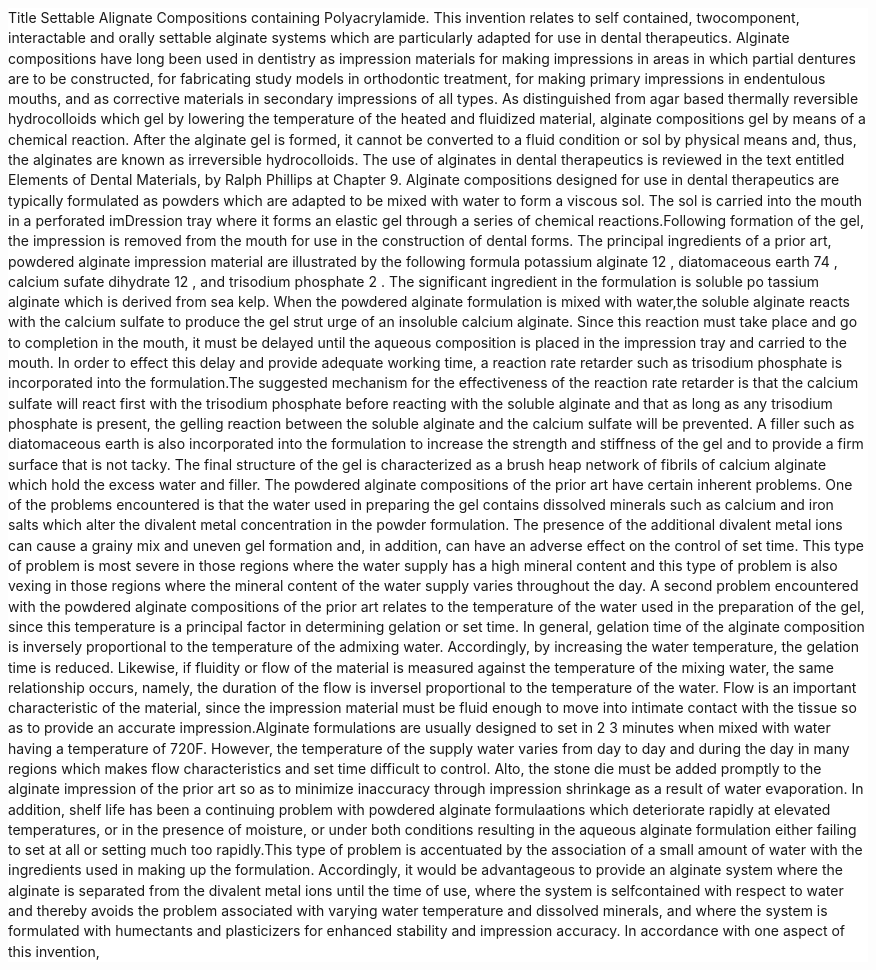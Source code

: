 Title Settable Alignate Compositions containing Polyacrylamide. This invention relates to self contained, twocomponent, interactable and orally settable alginate systems which are particularly adapted for use in dental therapeutics. Alginate compositions have long been used in dentistry as impression materials for making impressions in areas in which partial dentures are to be constructed, for fabricating study models in orthodontic treatment, for making primary impressions in endentulous mouths, and as corrective materials in secondary impressions of all types. As distinguished from agar based thermally reversible hydrocolloids which gel by lowering the temperature of the heated and fluidized material, alginate compositions gel by means of a chemical reaction. After the alginate gel is formed, it cannot be converted to a fluid condition or sol by physical means and, thus, the alginates are known as irreversible hydrocolloids. The use of alginates in dental therapeutics is reviewed in the text entitled Elements of Dental Materials, by Ralph Phillips at Chapter 9. Alginate compositions designed for use in dental therapeutics are typically formulated as powders which are adapted to be mixed with water to form a viscous sol. The sol is carried into the mouth in a perforated imDression tray where it forms an elastic gel through a series of chemical reactions.Following formation of the gel, the impression is removed from the mouth for use in the construction of dental forms. The principal ingredients of a prior art, powdered alginate impression material are illustrated by the following formula potassium alginate 12 , diatomaceous earth 74 , calcium sufate dihydrate 12 , and trisodium phosphate 2 . The significant ingredient in the formulation is soluble po tassium alginate which is derived from sea kelp. When the powdered alginate formulation is mixed with water,the soluble alginate reacts with the calcium sulfate to produce the gel strut urge of an insoluble calcium alginate. Since this reaction must take place and go to completion in the mouth, it must be delayed until the aqueous composition is placed in the impression tray and carried to the mouth. In order to effect this delay and provide adequate working time, a reaction rate retarder such as trisodium phosphate is incorporated into the formulation.The suggested mechanism for the effectiveness of the reaction rate retarder is that the calcium sulfate will react first with the trisodium phosphate before reacting with the soluble alginate and that as long as any trisodium phosphate is present, the gelling reaction between the soluble alginate and the calcium sulfate will be prevented. A filler such as diatomaceous earth is also incorporated into the formulation to increase the strength and stiffness of the gel and to provide a firm surface that is not tacky. The final structure of the gel is characterized as a brush heap network of fibrils of calcium alginate which hold the excess water and filler. The powdered alginate compositions of the prior art have certain inherent problems. One of the problems encountered is that the water used in preparing the gel contains dissolved minerals such as calcium and iron salts which alter the divalent metal concentration in the powder formulation. The presence of the additional divalent metal ions can cause a grainy mix and uneven gel formation and, in addition, can have an adverse effect on the control of set time. This type of problem is most severe in those regions where the water supply has a high mineral content and this type of problem is also vexing in those regions where the mineral content of the water supply varies throughout the day. A second problem encountered with the powdered alginate compositions of the prior art relates to the temperature of the water used in the preparation of the gel, since this temperature is a principal factor in determining gelation or set time. In general, gelation time of the alginate composition is inversely proportional to the temperature of the admixing water. Accordingly, by increasing the water temperature, the gelation time is reduced. Likewise, if fluidity or flow of the material is measured against the temperature of the mixing water, the same relationship occurs, namely, the duration of the flow is inversel proportional to the temperature of the water. Flow is an important characteristic of the material, since the impression material must be fluid enough to move into intimate contact with the tissue so as to provide an accurate impression.Alginate formulations are usually designed to set in 2 3 minutes when mixed with water having a temperature of 720F. However, the temperature of the supply water varies from day to day and during the day in many regions which makes flow characteristics and set time difficult to control. Alto, the stone die must be added promptly to the alginate impression of the prior art so as to minimize inaccuracy through impression shrinkage as a result of water evaporation. In addition, shelf life has been a continuing problem with powdered alginate formulaations which deteriorate rapidly at elevated temperatures, or in the presence of moisture, or under both conditions resulting in the aqueous alginate formulation either failing to set at all or setting much too rapidly.This type of problem is accentuated by the association of a small amount of water with the ingredients used in making up the formulation. Accordingly, it would be advantageous to provide an alginate system where the alginate is separated from the divalent metal ions until the time of use, where the system is selfcontained with respect to water and thereby avoids the problem associated with varying water temperature and dissolved minerals, and where the system is formulated with humectants and plasticizers for enhanced stability and impression accuracy. In accordance with one aspect of this invention,